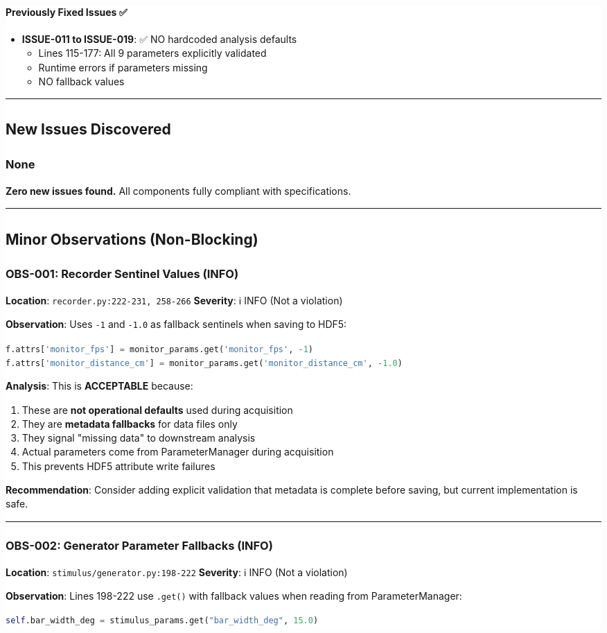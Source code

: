 #### Previously Fixed Issues ✅

- **ISSUE-011 to ISSUE-019**: ✅ NO hardcoded analysis defaults
  - Lines 115-177: All 9 parameters explicitly validated
  - Runtime errors if parameters missing
  - NO fallback values

---

## New Issues Discovered

### None

**Zero new issues found.** All components fully compliant with specifications.

---

## Minor Observations (Non-Blocking)

### OBS-001: Recorder Sentinel Values (INFO)

**Location**: `recorder.py:222-231, 258-266`
**Severity**: ℹ️ INFO (Not a violation)

**Observation**: Uses `-1` and `-1.0` as fallback sentinels when saving to HDF5:

```python
f.attrs['monitor_fps'] = monitor_params.get('monitor_fps', -1)
f.attrs['monitor_distance_cm'] = monitor_params.get('monitor_distance_cm', -1.0)
```

**Analysis**: This is **ACCEPTABLE** because:
1. These are **not operational defaults** used during acquisition
2. They are **metadata fallbacks** for data files only
3. They signal "missing data" to downstream analysis
4. Actual parameters come from ParameterManager during acquisition
5. This prevents HDF5 attribute write failures

**Recommendation**: Consider adding explicit validation that metadata is complete before saving, but current implementation is safe.

---

### OBS-002: Generator Parameter Fallbacks (INFO)

**Location**: `stimulus/generator.py:198-222`
**Severity**: ℹ️ INFO (Not a violation)

**Observation**: Lines 198-222 use `.get()` with fallback values when reading from ParameterManager:

```python
self.bar_width_deg = stimulus_params.get("bar_width_deg", 15.0)
```
